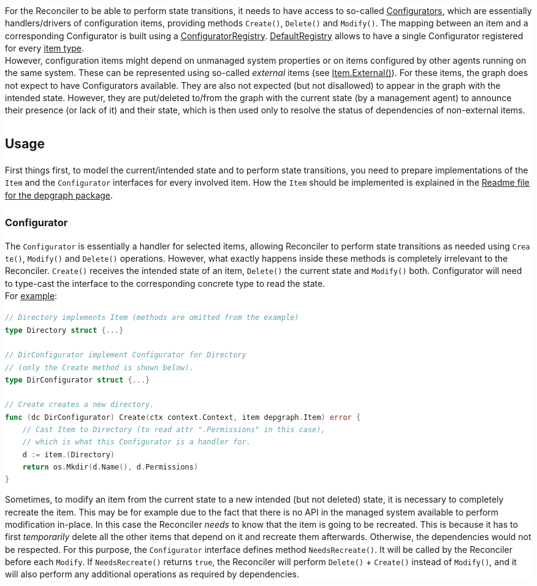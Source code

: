 For the Reconciler to be able to perform state transitions, it needs to have access
to so-called [Configurators](./configurator.go), which are essentially handlers/drivers
of configuration items, providing methods `Create()`, `Delete()` and `Modify()`. The mapping
between an item and a corresponding Configurator is built using a [ConfiguratorRegistry](./configurator.go).
[DefaultRegistry](./configurator.go) allows to have a single Configurator registered for
every [item type](../depgraph/depgraph_api.go).\
However, configuration items might depend on unmanaged system properties or on items
configured by other agents running on the same system. These can be represented using
so-called *external* items (see [Item.External()](../depgraph/depgraph_api.go)).
For these items, the graph does not expect to have Configurators available. They are
also not expected (but not disallowed) to appear in the graph with the intended state.
However, they are put/deleted to/from the graph with the current state (by a management agent)
to announce their presence (or lack of it) and their state, which is then used only to resolve
the status of dependencies of non-external items.

## Usage

First things first, to model the current/intended state and to perform state transitions,
you need to prepare implementations of the `Item` and the `Configurator` interfaces for every
involved item. How the `Item` should be implemented is explained in the [Readme file
for the depgraph package](../depgraph/README.md).

### Configurator

The `Configurator` is essentially a handler for selected items, allowing Reconciler
to perform state transitions as needed using `Create()`, `Modify()` and `Delete()`
operations. However, what exactly happens inside these methods is completely irrelevant
to the Reconciler. `Create()` receives the intended state of an item, `Delete()`
the current state and `Modify()` both. Configurator will need to type-cast the interface
to the corresponding concrete type to read the state.\
For [example](examples/filesync/README.md):

```go
// Directory implements Item (methods are omitted from the example)
type Directory struct {...}

// DirConfigurator implement Configurator for Directory
// (only the Create method is shown below).
type DirConfigurator struct {...}

// Create creates a new directory.
func (dc DirConfigurator) Create(ctx context.Context, item depgraph.Item) error {
    // Cast Item to Directory (to read attr ".Permissions" in this case),
    // which is what this Configurator is a handler for.
    d := item.(Directory)
    return os.Mkdir(d.Name(), d.Permissions)
}
```

Sometimes, to modify an item from the current state to a new intended (but not deleted)
state, it is necessary to completely recreate the item. This may be for example
due to the fact that there is no API in the managed system available to perform modification
in-place. In this case the Reconciler *needs* to know that the item is going to be recreated.
This is because it has to first *temporarily* delete all the other items that depend on it
and recreate them afterwards. Otherwise, the dependencies would not be respected.
For this purpose, the `Configurator` interface defines method `NeedsRecreate()`.
It will be called by the Reconciler before each `Modify`. If `NeedsRecreate()` returns
`true`, the Reconciler will perform `Delete()` + `Create()` instead of `Modify()`,
and it will also perform any additional operations as required by dependencies.
